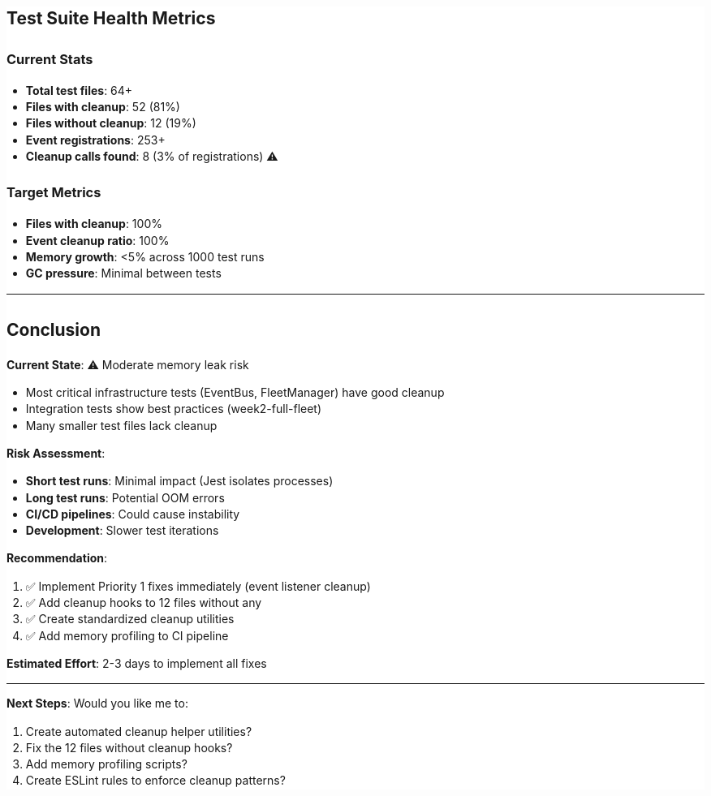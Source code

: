 ## Test Suite Health Metrics

### Current Stats
- **Total test files**: 64+
- **Files with cleanup**: 52 (81%)
- **Files without cleanup**: 12 (19%)
- **Event registrations**: 253+
- **Cleanup calls found**: 8 (3% of registrations) ⚠️

### Target Metrics
- **Files with cleanup**: 100%
- **Event cleanup ratio**: 100%
- **Memory growth**: <5% across 1000 test runs
- **GC pressure**: Minimal between tests

---

## Conclusion

**Current State**: ⚠️ Moderate memory leak risk
- Most critical infrastructure tests (EventBus, FleetManager) have good cleanup
- Integration tests show best practices (week2-full-fleet)
- Many smaller test files lack cleanup

**Risk Assessment**:
- **Short test runs**: Minimal impact (Jest isolates processes)
- **Long test runs**: Potential OOM errors
- **CI/CD pipelines**: Could cause instability
- **Development**: Slower test iterations

**Recommendation**: 
1. ✅ Implement Priority 1 fixes immediately (event listener cleanup)
2. ✅ Add cleanup hooks to 12 files without any
3. ✅ Create standardized cleanup utilities
4. ✅ Add memory profiling to CI pipeline

**Estimated Effort**: 2-3 days to implement all fixes

---

**Next Steps**: 
Would you like me to:
1. Create automated cleanup helper utilities?
2. Fix the 12 files without cleanup hooks?
3. Add memory profiling scripts?
4. Create ESLint rules to enforce cleanup patterns?
